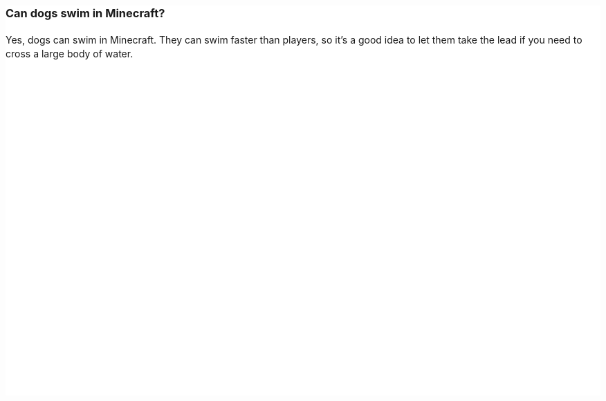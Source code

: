 <h3>Can dogs swim in Minecraft?</h3>
Yes, dogs can swim in Minecraft. They can swim faster than players, so it’s a good idea to let them take the lead if you need to cross a large body of water.

<div style="position: relative; padding-bottom: 56.25%; overflow: hidden"><iframe src="https://www.youtube.com/embed/Fj2S1S1neqY" frameborder="0" allow="accelerometer; autoplay; clipboard-write; encrypted-media; gyroscope; picture-in-picture; web-share" allowfullscreen style="position: absolute; top: 0; left: 0; width: 100%; height: 100%;"></iframe>
</div>